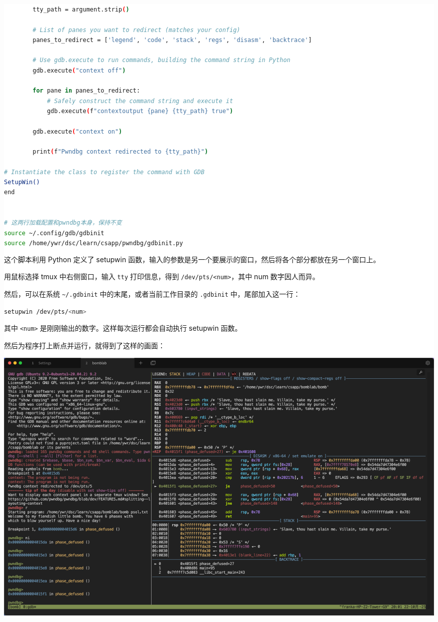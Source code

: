 ```bash
        tty_path = argument.strip()
        
        # List of panes you want to redirect (matches your config)
        panes_to_redirect = ['legend', 'code', 'stack', 'regs', 'disasm', 'backtrace']

        # Use gdb.execute to run commands, building the command string in Python
        gdb.execute("context off")
        
        for pane in panes_to_redirect:
            # Safely construct the command string and execute it
            gdb.execute(f"contextoutput {pane} {tty_path} true")
            
        gdb.execute("context on")
        
        print(f"Pwndbg context redirected to {tty_path}")

# Instantiate the class to register the command with GDB
SetupWin()
end


# 这两行加载配置和pwndbg本身，保持不变
source ~/.config/gdb/gdbinit
source /home/ywr/dsc/learn/csapp/pwndbg/gdbinit.py
```

这个脚本利用 Python 定义了 setupwin 函数，输入的参数是另一个要展示的窗口，然后将各个部分都放在另一个窗口上。

用鼠标选择 tmux 中右侧窗口，输入 `tty` 打印信息，得到 `/dev/pts/<num>`，其中 num 数字因人而异。

然后，可以在系统 `~/.gdbinit` 中的末尾，或者当前工作目录的 `.gdbinit` 中，尾部加入这一行：
```bash
setupwin /dev/pts/<num>
```
其中 `<num>` 是刚刚输出的数字。这样每次运行都会自动执行 setupwin 函数。

然后为程序打上断点并运行，就得到了这样的画面：

![pwndbg+tmux分屏配置](pwndbg2.png)


[^1]: pwndbg. Github. https://github.com/pwndbg/pwndbg
[^2]: GNU Debugger. Wikipedia. https://en.wikipedia.org/wiki/GNU_Debugger
[^3]: LLDB. https://lldb.llvm.org/
[^4]: Setup. pwndbg documentation. https://pwndbg.re/pwndbg/latest/setup/
[^5]: tmux Wiki. https://github.com/tmux/tmux
[^6]: ascii. Wikipedia. https://en.wikipedia.org/wiki/ASCII